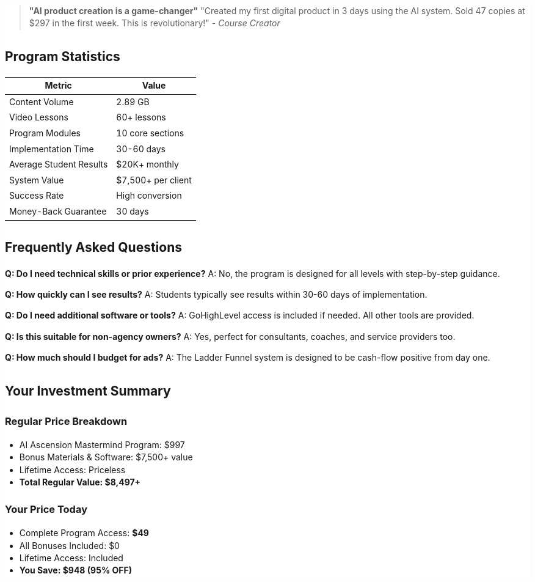 > **"AI product creation is a game-changer"**
> "Created my first digital product in 3 days using the AI system. Sold 47 copies at $297 in the first week. This is revolutionary!"
> *- Course Creator*

## Program Statistics

| **Metric** | **Value** |
|------------|-----------|
| Content Volume | 2.89 GB |
| Video Lessons | 60+ lessons |
| Program Modules | 10 core sections |
| Implementation Time | 30-60 days |
| Average Student Results | $20K+ monthly |
| System Value | $7,500+ per client |
| Success Rate | High conversion |
| Money-Back Guarantee | 30 days |

## Frequently Asked Questions

**Q: Do I need technical skills or prior experience?**
A: No, the program is designed for all levels with step-by-step guidance.

**Q: How quickly can I see results?**
A: Students typically see results within 30-60 days of implementation.

**Q: Do I need additional software or tools?**
A: GoHighLevel access is included if needed. All other tools are provided.

**Q: Is this suitable for non-agency owners?**
A: Yes, perfect for consultants, coaches, and service providers too.

**Q: How much should I budget for ads?**
A: The Ladder Funnel system is designed to be cash-flow positive from day one.

## Your Investment Summary

### Regular Price Breakdown
- AI Ascension Mastermind Program: $997
- Bonus Materials & Software: $7,500+ value
- Lifetime Access: Priceless
- **Total Regular Value: $8,497+**

### Your Price Today
- Complete Program Access: **$49**
- All Bonuses Included: $0
- Lifetime Access: Included
- **You Save: $948 (95% OFF)**

